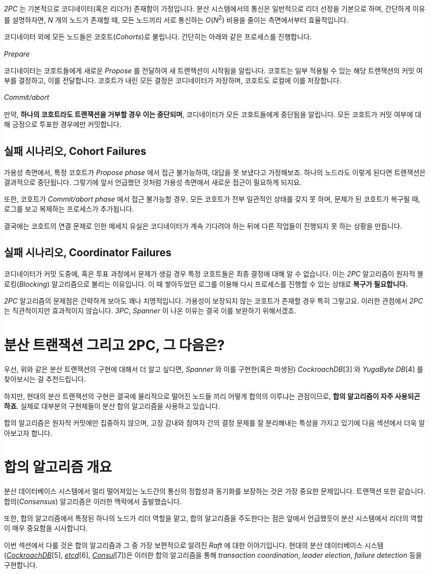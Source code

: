 *2PC* 는 기본적으로 코디네이터(혹은 리더가) 존재함이 가정입니다. 분산 시스템에서의 통신은 일반적으로 리더 선정을 기본으로 하며, 간단하게 이유를 설명하자면, $N$ 개의 노드가 존재할 때, 모든 노드끼리 서로 통신하는 $O(N^2)$ 비용을 줄이는 측면에서부터 효율적입니다. 

코디네이터 외에 모든 노드들은 코호트(*Cohorts*)로 불립니다. 간단히는 아래와 같은 프로세스를 진행합니다.

*Prepare*

코디네이터는 코호트들에게 새로운 *Propose* 를 전달하여 새 트랜잭션이 시작됨을 알립니다. 코호트는 일부 적용될 수 있는 해당 트랜잭션의 커밋 여부를 결정하고, 이를 전달합니다. 코호트가 내린 모든 결정은 코디네이터가 저장하며, 코호트도 로컬에 이를 저장합니다. 

*Commit/abort*

만약, **하나의 코호트라도 트랜잭션을 거부할 경우 이는 중단되며**, 코디네이터가 모든 코호트들에게 중단됨을 알립니다. 모든 코호트가 커밋 여부에 대해 긍정으로 투표한 경우에만 커밋합니다.

## 실패 시나리오, **Cohort Failures**

가용성 측면에서, 특정 코호트가 *Propose phase* 에서 접근 불가능하여, 대답을 못 보냈다고 가정해보죠. 하나의 노드라도 이렇게 된다면 트랜잭션은 결과적으로 중단됩니다. 그렇기에 앞서 언급했던 것처럼 가용성 측면에서 새로운 접근이 필요하게 되지요.

또한, 코호트가 *Commit/abort phase* 에서 접근 불가능할 경우, 모든 코호트가 전부 일관적인 상태를 갖지 못 하며, 문제가 된 코호트가 복구될 때, 로그를 보고 복제하는 프로세스가 추가됩니다.

결국에는 코호트의 연결 문제로 인한 메세지 유실은 코디네이터가 계속 기다려야 하는 뒤에 다른 작업들이 진행되지 못 하는 상황을 만듭니다.

## 실패 시나리오, **Coordinator Failures**

코디네이터가 커밋 도중에, 혹은 투표 과정에서 문제가 생길 경우 특정 코호트들은 최종 결정에 대해 알 수 없습니다. 이는 *2PC* 알고리즘이 원자적 블로킹(*Blocking*) 알고리즘으로 불리는 이유입니다. 이 때 쌓아두었던 로그를 이용해 다시 프로세스를 진행할 수 있는 상태로 **복구가 필요합니다.**

*2PC* 알고리즘의 문제점은 간략하게 보아도 꽤나 치명적입니다. 가용성이 보장되지 않는 코호트가 존재할 경우 특히 그렇고요. 이러한 관점에서 *2PC* 는 직관적이지만 효과적이지 않습니다. *3PC*, *Spanner* 이 나온 이유는 결국 이를 보완하기 위해서겠죠.

# 분산 트랜잭션 그리고 2PC, 그 다음은?

우선, 위와 같은 분산 트랜잭션의 구현에 대해서 더 알고 싶다면, *Spanner* 와 이를 구현한(혹은 파생된) *CockroachDB*[3] 와 *YugaByte DB*[4] 를 찾아보시는 걸 추천드립니다.

하지만, 현대의 분산 트랜잭션의 구현은 결국에 물리적으로 떨어진 노드들 끼리 어떻게 합의의 이루냐는 관점이므로, **합의 알고리즘이 자주 사용되곤 하죠**. 실제로 대부분의 구현체들이 분산 합의 알고리즘을 사용하고 있습니다. 

합의 알고리즘은 원자적 커밋에만 집중하지 않으며, 고장 감내와 참여자 간의 결정 문제를 잘 분리해내는 특성을 가지고 있기에 다음 섹션에서 더욱 알아보고자 합니다.

# 합의 알고리즘 개요

분산 데이터베이스 시스템에서 멀리 떨어져있는 노드간의 통신의 정합성과 동기화를 보장하는 것은 가장 중요한 문제입니다. 트랜잭션 또한 같습니다. 합의(*Consensus*) 알고리즘은 이러한 맥락에서 출발했습니다.

또한, 합의 알고리즘에서 특정된 하나의 노드가 리더 역할을 맡고, 합의 알고리즘을 주도한다는 점은 앞에서 언급했듯이 분산 시스템에서 리더의 역할이 매우 중요함을 시사합니다.

이번 섹션에서 다룰 것은 합의 알고리즘과 그 중 가장 보편적으로 알려진 *Raft* 에 대한 이야기입니다. 현대의 분산 데이터베이스 시스템(*[CockroachDB](https://github.com/cockroachdb/cockroach/blob/master/pkg/kv/kvserver/raft.go)*[5], *[etcd](https://github.com/etcd-io/raft)*[6], *[Consul](https://github.com/hashicorp/raft)*[7])은 이러한 합의 알고리즘을 통해 *transaction* *coordination*, *leader election*, *failure detection* 등을 구현합니다. 
